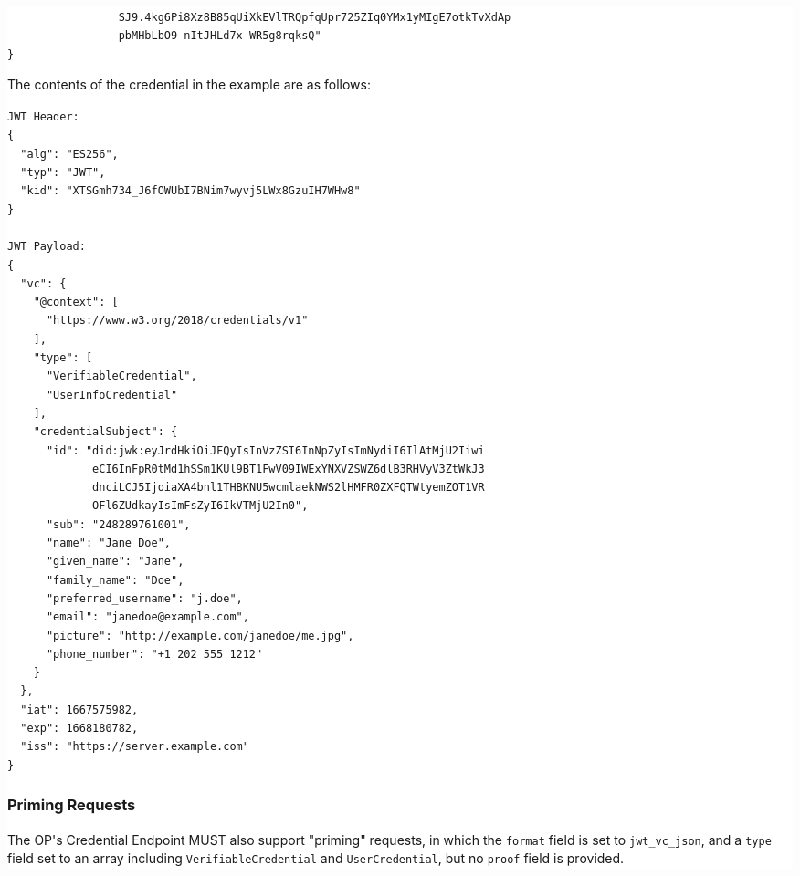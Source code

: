 ```
                 SJ9.4kg6Pi8Xz8B85qUiXkEVlTRQpfqUpr725ZIq0YMx1yMIgE7otkTvXdAp
                 pbMHbLbO9-nItJHLd7x-WR5g8rqksQ"
}
```

The contents of the credential in the example are as follows:

```
JWT Header:
{
  "alg": "ES256",
  "typ": "JWT",
  "kid": "XTSGmh734_J6fOWUbI7BNim7wyvj5LWx8GzuIH7WHw8"
}

JWT Payload:
{
  "vc": {
    "@context": [
      "https://www.w3.org/2018/credentials/v1"
    ],
    "type": [
      "VerifiableCredential",
      "UserInfoCredential"
    ],
    "credentialSubject": {
      "id": "did:jwk:eyJrdHkiOiJFQyIsInVzZSI6InNpZyIsImNydiI6IlAtMjU2Iiwi
             eCI6InFpR0tMd1hSSm1KUl9BT1FwV09IWExYNXVZSWZ6dlB3RHVyV3ZtWkJ3
             dnciLCJ5IjoiaXA4bnl1THBKNU5wcmlaekNWS2lHMFR0ZXFQTWtyemZOT1VR
             OFl6ZUdkayIsImFsZyI6IkVTMjU2In0",
      "sub": "248289761001",
      "name": "Jane Doe",
      "given_name": "Jane",
      "family_name": "Doe",
      "preferred_username": "j.doe",
      "email": "janedoe@example.com",
      "picture": "http://example.com/janedoe/me.jpg",
      "phone_number": "+1 202 555 1212"
    }
  },
  "iat": 1667575982,
  "exp": 1668180782,
  "iss": "https://server.example.com"
}
```


### Priming Requests

The OP's Credential Endpoint MUST also support "priming" requests, in which the
`format` field is set to `jwt_vc_json`, and a `type` field set to an array
including `VerifiableCredential` and `UserCredential`, but no `proof` field is
provided. 
